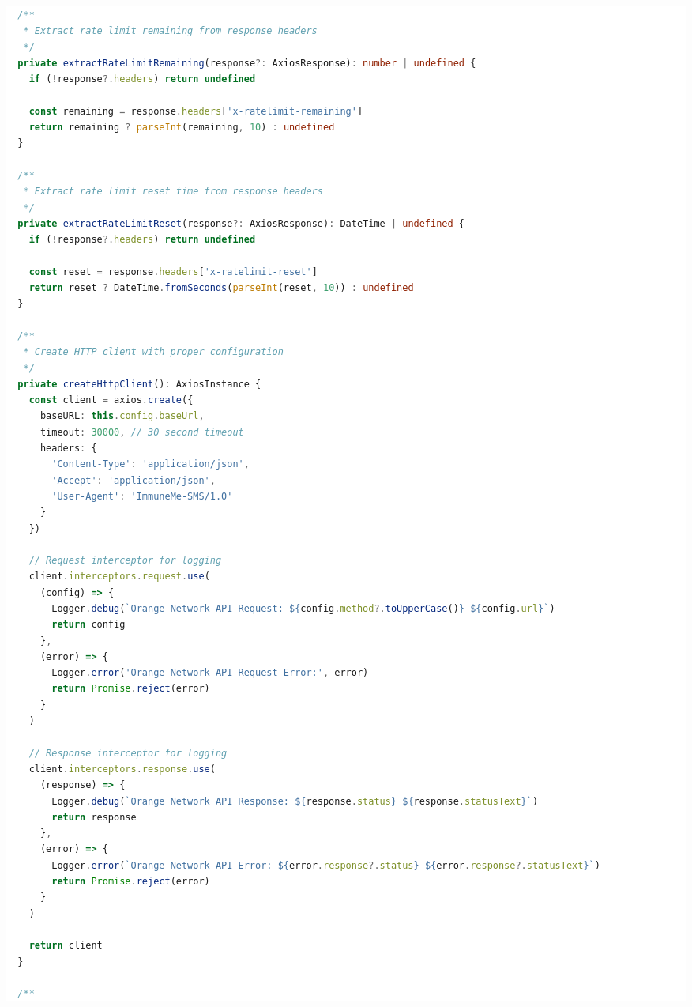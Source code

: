```typescript
  /**
   * Extract rate limit remaining from response headers
   */
  private extractRateLimitRemaining(response?: AxiosResponse): number | undefined {
    if (!response?.headers) return undefined
    
    const remaining = response.headers['x-ratelimit-remaining']
    return remaining ? parseInt(remaining, 10) : undefined
  }

  /**
   * Extract rate limit reset time from response headers
   */
  private extractRateLimitReset(response?: AxiosResponse): DateTime | undefined {
    if (!response?.headers) return undefined
    
    const reset = response.headers['x-ratelimit-reset']
    return reset ? DateTime.fromSeconds(parseInt(reset, 10)) : undefined
  }

  /**
   * Create HTTP client with proper configuration
   */
  private createHttpClient(): AxiosInstance {
    const client = axios.create({
      baseURL: this.config.baseUrl,
      timeout: 30000, // 30 second timeout
      headers: {
        'Content-Type': 'application/json',
        'Accept': 'application/json',
        'User-Agent': 'ImmuneMe-SMS/1.0'
      }
    })

    // Request interceptor for logging
    client.interceptors.request.use(
      (config) => {
        Logger.debug(`Orange Network API Request: ${config.method?.toUpperCase()} ${config.url}`)
        return config
      },
      (error) => {
        Logger.error('Orange Network API Request Error:', error)
        return Promise.reject(error)
      }
    )

    // Response interceptor for logging
    client.interceptors.response.use(
      (response) => {
        Logger.debug(`Orange Network API Response: ${response.status} ${response.statusText}`)
        return response
      },
      (error) => {
        Logger.error(`Orange Network API Error: ${error.response?.status} ${error.response?.statusText}`)
        return Promise.reject(error)
      }
    )

    return client
  }

  /**
```